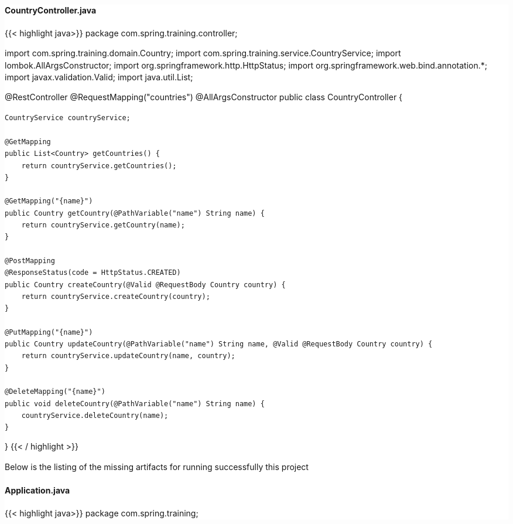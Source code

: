 #### CountryController.java

{{< highlight java>}}
package com.spring.training.controller;

import com.spring.training.domain.Country;
import com.spring.training.service.CountryService;
import lombok.AllArgsConstructor;
import org.springframework.http.HttpStatus;
import org.springframework.web.bind.annotation.*;
import javax.validation.Valid;
import java.util.List;

@RestController
@RequestMapping("countries")
@AllArgsConstructor
public class CountryController {

    CountryService countryService;

    @GetMapping
    public List<Country> getCountries() {
        return countryService.getCountries();
    }

    @GetMapping("{name}")
    public Country getCountry(@PathVariable("name") String name) {
        return countryService.getCountry(name);
    }

    @PostMapping
    @ResponseStatus(code = HttpStatus.CREATED)
    public Country createCountry(@Valid @RequestBody Country country) {
        return countryService.createCountry(country);
    }

    @PutMapping("{name}")
    public Country updateCountry(@PathVariable("name") String name, @Valid @RequestBody Country country) {
        return countryService.updateCountry(name, country);
    }

    @DeleteMapping("{name}")
    public void deleteCountry(@PathVariable("name") String name) {
        countryService.deleteCountry(name);
    }

}
{{< / highlight >}}

Below is the listing of the missing artifacts for running successfully this project  

#### Application.java

{{< highlight java>}}
package com.spring.training;
